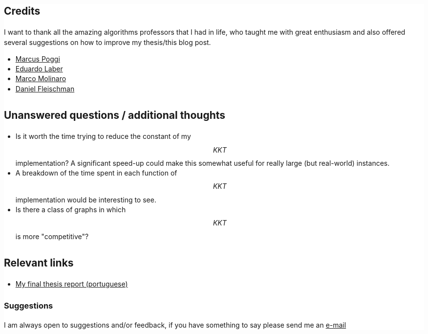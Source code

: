 ## Credits
I want to thank all the amazing algorithms professors that I had in life,
  who taught me with great enthusiasm and also offered several suggestions on how to improve
  my thesis/this blog post. 
- [Marcus Poggi](http://www-di.inf.puc-rio.br/~poggi//index.html)
- [Eduardo Laber](https://www-di.inf.puc-rio.br/~laber/)
- [Marco Molinaro](https://www-di.inf.puc-rio.br/~mmolinaro/)
- [Daniel Fleischman](https://www.linkedin.com/in/danielfleischman/)

## Unanswered questions / additional thoughts
- Is it worth the time trying to reduce the constant of my $$KKT$$
implementation? A significant speed-up could make this somewhat useful for
really large (but real-world) instances.
- A breakdown of the time spent in each function of $$KKT$$ implementation would
be interesting to see.
- Is there a class of graphs in which $$KKT$$ is more "competitive"?

## Relevant links
- [My final thesis report (portuguese)](https://github.com/FranciscoThiesen/karger-klein-tarjan/blob/master/relatorio_final.pdf)

### Suggestions
I am always open to suggestions and/or feedback, if you have something to say
please send me an [e-mail](mailto:franciscogthiesen@gmail.com)
